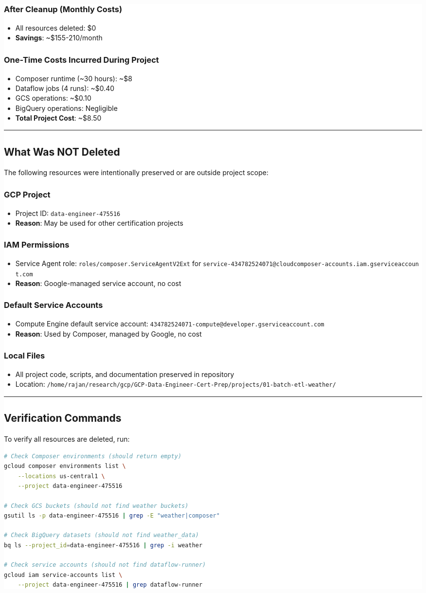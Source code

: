 ### After Cleanup (Monthly Costs)
- All resources deleted: $0
- **Savings**: ~$155-210/month

### One-Time Costs Incurred During Project
- Composer runtime (~30 hours): ~$8
- Dataflow jobs (4 runs): ~$0.40
- GCS operations: ~$0.10
- BigQuery operations: Negligible
- **Total Project Cost**: ~$8.50

---

## What Was NOT Deleted

The following resources were intentionally preserved or are outside project scope:

### GCP Project
- Project ID: `data-engineer-475516`
- **Reason**: May be used for other certification projects

### IAM Permissions
- Service Agent role: `roles/composer.ServiceAgentV2Ext` for `service-434782524071@cloudcomposer-accounts.iam.gserviceaccount.com`
- **Reason**: Google-managed service account, no cost

### Default Service Accounts
- Compute Engine default service account: `434782524071-compute@developer.gserviceaccount.com`
- **Reason**: Used by Composer, managed by Google, no cost

### Local Files
- All project code, scripts, and documentation preserved in repository
- Location: `/home/rajan/research/gcp/GCP-Data-Engineer-Cert-Prep/projects/01-batch-etl-weather/`

---

## Verification Commands

To verify all resources are deleted, run:

```bash
# Check Composer environments (should return empty)
gcloud composer environments list \
    --locations us-central1 \
    --project data-engineer-475516

# Check GCS buckets (should not find weather buckets)
gsutil ls -p data-engineer-475516 | grep -E "weather|composer"

# Check BigQuery datasets (should not find weather_data)
bq ls --project_id=data-engineer-475516 | grep -i weather

# Check service accounts (should not find dataflow-runner)
gcloud iam service-accounts list \
    --project data-engineer-475516 | grep dataflow-runner
```
